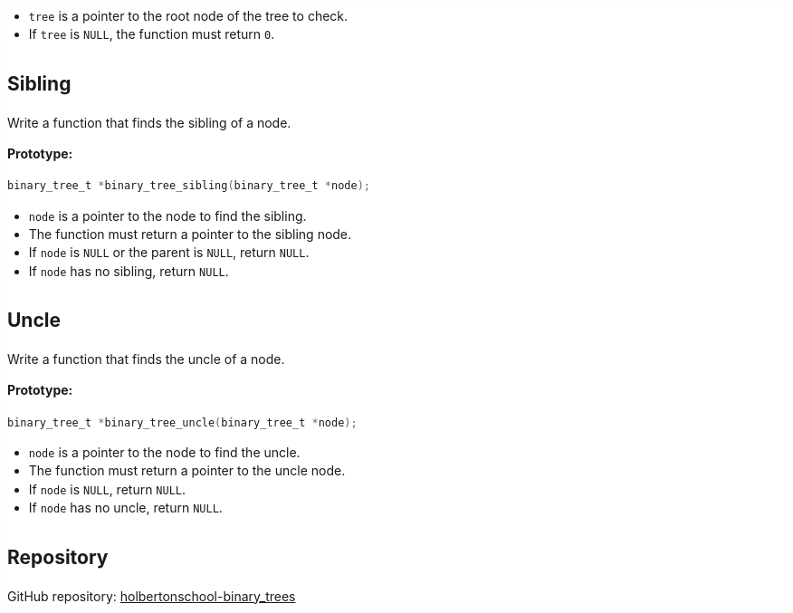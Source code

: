 - `tree` is a pointer to the root node of the tree to check.
- If `tree` is `NULL`, the function must return `0`.

## Sibling

Write a function that finds the sibling of a node.

**Prototype:**
```c
binary_tree_t *binary_tree_sibling(binary_tree_t *node);
```

- `node` is a pointer to the node to find the sibling.
- The function must return a pointer to the sibling node.
- If `node` is `NULL` or the parent is `NULL`, return `NULL`.
- If `node` has no sibling, return `NULL`.

## Uncle

Write a function that finds the uncle of a node.

**Prototype:**
```c
binary_tree_t *binary_tree_uncle(binary_tree_t *node);
```

- `node` is a pointer to the node to find the uncle.
- The function must return a pointer to the uncle node.
- If `node` is `NULL`, return `NULL`.
- If `node` has no uncle, return `NULL`.

## Repository

GitHub repository: [holbertonschool-binary_trees](https://github.com/SoliraZ/holbertonschool-binary_trees)